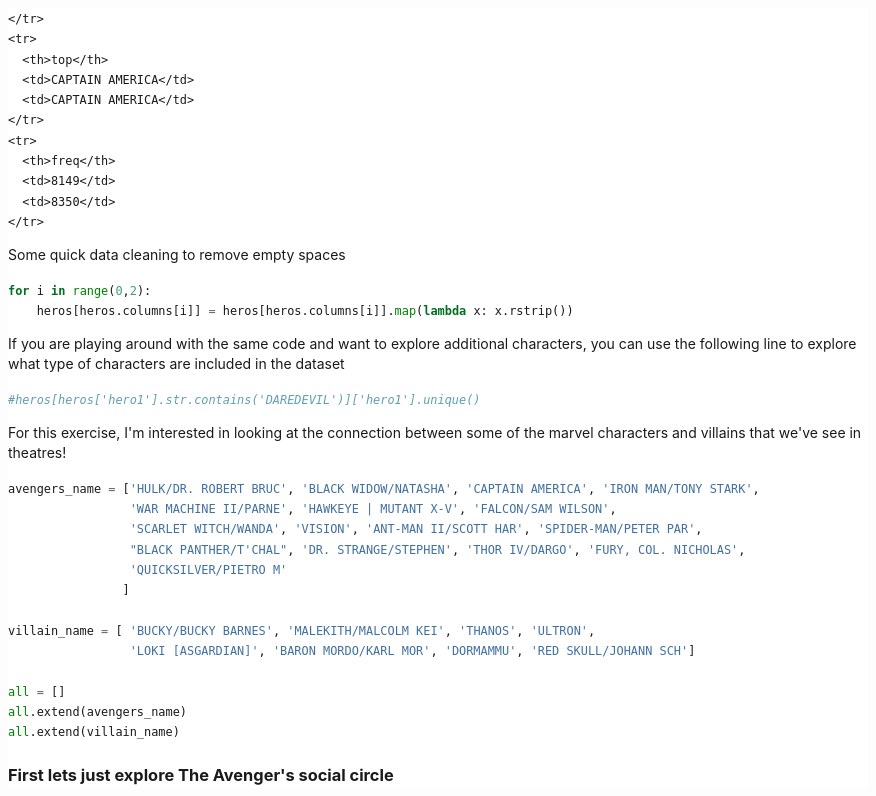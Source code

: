     </tr>
    <tr>
      <th>top</th>
      <td>CAPTAIN AMERICA</td>
      <td>CAPTAIN AMERICA</td>
    </tr>
    <tr>
      <th>freq</th>
      <td>8149</td>
      <td>8350</td>
    </tr>
  </tbody>
</table>
</div>



Some quick data cleaning to remove empty spaces


```python
for i in range(0,2):
    heros[heros.columns[i]] = heros[heros.columns[i]].map(lambda x: x.rstrip())
```

If you are playing around with the same code and want to explore additional characters, you can use the following line to explore what type of characters are included in the dataset


```python
#heros[heros['hero1'].str.contains('DAREDEVIL')]['hero1'].unique()
```

For this exercise, I'm interested in looking at the connection between some of the marvel characters and villains that we've see in theatres!


```python
avengers_name = ['HULK/DR. ROBERT BRUC', 'BLACK WIDOW/NATASHA', 'CAPTAIN AMERICA', 'IRON MAN/TONY STARK', 
                 'WAR MACHINE II/PARNE', 'HAWKEYE | MUTANT X-V', 'FALCON/SAM WILSON', 
                 'SCARLET WITCH/WANDA', 'VISION', 'ANT-MAN II/SCOTT HAR', 'SPIDER-MAN/PETER PAR', 
                 "BLACK PANTHER/T'CHAL", 'DR. STRANGE/STEPHEN', 'THOR IV/DARGO', 'FURY, COL. NICHOLAS', 
                 'QUICKSILVER/PIETRO M'
                ]

villain_name = [ 'BUCKY/BUCKY BARNES', 'MALEKITH/MALCOLM KEI', 'THANOS', 'ULTRON',
                 'LOKI [ASGARDIAN]', 'BARON MORDO/KARL MOR', 'DORMAMMU', 'RED SKULL/JOHANN SCH']

all = []
all.extend(avengers_name)
all.extend(villain_name)
```

### First lets just explore The Avenger's social circle
